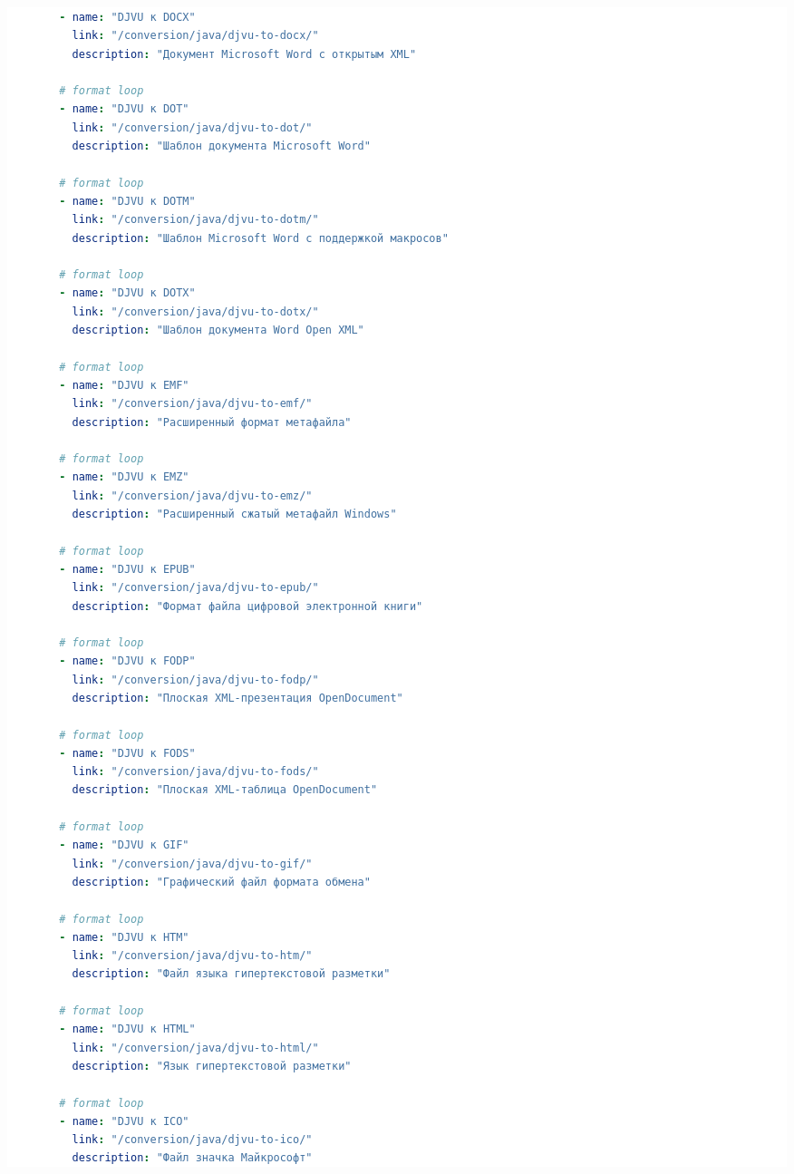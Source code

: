 ```yaml
        - name: "DJVU к DOCX"
          link: "/conversion/java/djvu-to-docx/"
          description: "Документ Microsoft Word с открытым XML"

        # format loop
        - name: "DJVU к DOT"
          link: "/conversion/java/djvu-to-dot/"
          description: "Шаблон документа Microsoft Word"

        # format loop
        - name: "DJVU к DOTM"
          link: "/conversion/java/djvu-to-dotm/"
          description: "Шаблон Microsoft Word с поддержкой макросов"

        # format loop
        - name: "DJVU к DOTX"
          link: "/conversion/java/djvu-to-dotx/"
          description: "Шаблон документа Word Open XML"

        # format loop
        - name: "DJVU к EMF"
          link: "/conversion/java/djvu-to-emf/"
          description: "Расширенный формат метафайла"

        # format loop
        - name: "DJVU к EMZ"
          link: "/conversion/java/djvu-to-emz/"
          description: "Расширенный сжатый метафайл Windows"

        # format loop
        - name: "DJVU к EPUB"
          link: "/conversion/java/djvu-to-epub/"
          description: "Формат файла цифровой электронной книги"

        # format loop
        - name: "DJVU к FODP"
          link: "/conversion/java/djvu-to-fodp/"
          description: "Плоская XML-презентация OpenDocument"

        # format loop
        - name: "DJVU к FODS"
          link: "/conversion/java/djvu-to-fods/"
          description: "Плоская XML-таблица OpenDocument"

        # format loop
        - name: "DJVU к GIF"
          link: "/conversion/java/djvu-to-gif/"
          description: "Графический файл формата обмена"

        # format loop
        - name: "DJVU к HTM"
          link: "/conversion/java/djvu-to-htm/"
          description: "Файл языка гипертекстовой разметки"

        # format loop
        - name: "DJVU к HTML"
          link: "/conversion/java/djvu-to-html/"
          description: "Язык гипертекстовой разметки"

        # format loop
        - name: "DJVU к ICO"
          link: "/conversion/java/djvu-to-ico/"
          description: "Файл значка Майкрософт"
```